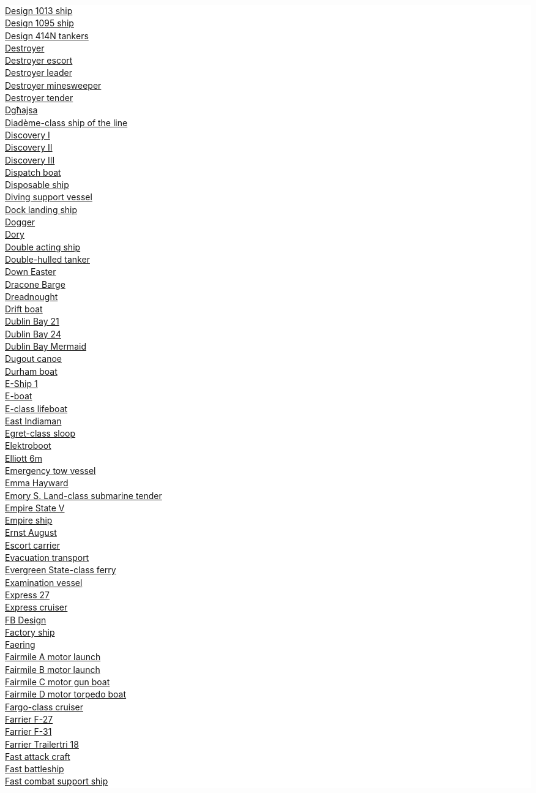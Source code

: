 [Design 1013 ship](https://en.wikipedia.org/wiki/Design_1013_ship)<br>
[Design 1095 ship](https://en.wikipedia.org/wiki/Design_1095_ship)<br>
[Design 414N tankers](https://en.wikipedia.org/wiki/Design_414N_tankers)<br>
[Destroyer](https://en.wikipedia.org/wiki/Destroyer)<br>
[Destroyer escort](https://en.wikipedia.org/wiki/Destroyer_escort)<br>
[Destroyer leader](https://en.wikipedia.org/wiki/Destroyer_leader)<br>
[Destroyer minesweeper](https://en.wikipedia.org/wiki/Destroyer_minesweeper)<br>
[Destroyer tender](https://en.wikipedia.org/wiki/Destroyer_tender)<br>
[Dgħajsa](https://en.wikipedia.org/wiki/Dgħajsa)<br>
[Diadème-class ship of the line](https://en.wikipedia.org/wiki/Diadème-class_ship_of_the_line)<br>
[Discovery I](https://en.wikipedia.org/wiki/Discovery_I)<br>
[Discovery II](https://en.wikipedia.org/wiki/Discovery_II)<br>
[Discovery III](https://en.wikipedia.org/wiki/Discovery_III)<br>
[Dispatch boat](https://en.wikipedia.org/wiki/Dispatch_boat)<br>
[Disposable ship](https://en.wikipedia.org/wiki/Disposable_ship)<br>
[Diving support vessel](https://en.wikipedia.org/wiki/Diving_support_vessel)<br>
[Dock landing ship](https://en.wikipedia.org/wiki/Dock_landing_ship)<br>
[Dogger](https://en.wikipedia.org/wiki/Dogger_(boat))<br>
[Dory](https://en.wikipedia.org/wiki/Dory)<br>
[Double acting ship](https://en.wikipedia.org/wiki/Double_acting_ship)<br>
[Double-hulled tanker](https://en.wikipedia.org/wiki/Double-hulled_tanker)<br>
[Down Easter](https://en.wikipedia.org/wiki/Down_Easter_(ship))<br>
[Dracone Barge](https://en.wikipedia.org/wiki/Dracone_Barge)<br>
[Dreadnought](https://en.wikipedia.org/wiki/Dreadnought)<br>
[Drift boat](https://en.wikipedia.org/wiki/Drift_boat)<br>
[Dublin Bay 21](https://en.wikipedia.org/wiki/Dublin_Bay_21)<br>
[Dublin Bay 24](https://en.wikipedia.org/wiki/Dublin_Bay_24)<br>
[Dublin Bay Mermaid](https://en.wikipedia.org/wiki/Dublin_Bay_Mermaid)<br>
[Dugout canoe](https://en.wikipedia.org/wiki/Dugout_canoe)<br>
[Durham boat](https://en.wikipedia.org/wiki/Durham_boat)<br>
[E-Ship 1](https://en.wikipedia.org/wiki/E-Ship_1)<br>
[E-boat](https://en.wikipedia.org/wiki/E-boat)<br>
[E-class lifeboat](https://en.wikipedia.org/wiki/E-class_lifeboat)<br>
[East Indiaman](https://en.wikipedia.org/wiki/East_Indiaman)<br>
[Egret-class sloop](https://en.wikipedia.org/wiki/Egret-class_sloop)<br>
[Elektroboot](https://en.wikipedia.org/wiki/Elektroboot)<br>
[Elliott 6m](https://en.wikipedia.org/wiki/Elliott_6m)<br>
[Emergency tow vessel](https://en.wikipedia.org/wiki/Emergency_tow_vessel)<br>
[Emma Hayward](https://en.wikipedia.org/wiki/Emma_Hayward)<br>
[Emory S. Land-class submarine tender](https://en.wikipedia.org/wiki/Emory_S._Land-class_submarine_tender)<br>
[Empire State V](https://en.wikipedia.org/wiki/Empire_State_V)<br>
[Empire ship](https://en.wikipedia.org/wiki/Empire_ship)<br>
[Ernst August](https://en.wikipedia.org/wiki/Ernst_August_(ship))<br>
[Escort carrier](https://en.wikipedia.org/wiki/Escort_carrier)<br>
[Evacuation transport](https://en.wikipedia.org/wiki/Evacuation_transport)<br>
[Evergreen State-class ferry](https://en.wikipedia.org/wiki/Evergreen_State-class_ferry)<br>
[Examination vessel](https://en.wikipedia.org/wiki/Examination_vessel)<br>
[Express 27](https://en.wikipedia.org/wiki/Express_27)<br>
[Express cruiser](https://en.wikipedia.org/wiki/Express_cruiser)<br>
[FB Design](https://en.wikipedia.org/wiki/FB_Design)<br>
[Factory ship](https://en.wikipedia.org/wiki/Factory_ship)<br>
[Faering](https://en.wikipedia.org/wiki/Faering)<br>
[Fairmile A motor launch](https://en.wikipedia.org/wiki/Fairmile_A_motor_launch)<br>
[Fairmile B motor launch](https://en.wikipedia.org/wiki/Fairmile_B_motor_launch)<br>
[Fairmile C motor gun boat](https://en.wikipedia.org/wiki/Fairmile_C_motor_gun_boat)<br>
[Fairmile D motor torpedo boat](https://en.wikipedia.org/wiki/Fairmile_D_motor_torpedo_boat)<br>
[Fargo-class cruiser](https://en.wikipedia.org/wiki/Fargo-class_cruiser)<br>
[Farrier F-27](https://en.wikipedia.org/wiki/Farrier_F-27)<br>
[Farrier F-31](https://en.wikipedia.org/wiki/Farrier_F-31)<br>
[Farrier Trailertri 18](https://en.wikipedia.org/wiki/Farrier_Trailertri_18)<br>
[Fast attack craft](https://en.wikipedia.org/wiki/Fast_attack_craft)<br>
[Fast battleship](https://en.wikipedia.org/wiki/Fast_battleship)<br>
[Fast combat support ship](https://en.wikipedia.org/wiki/Fast_combat_support_ship)<br>